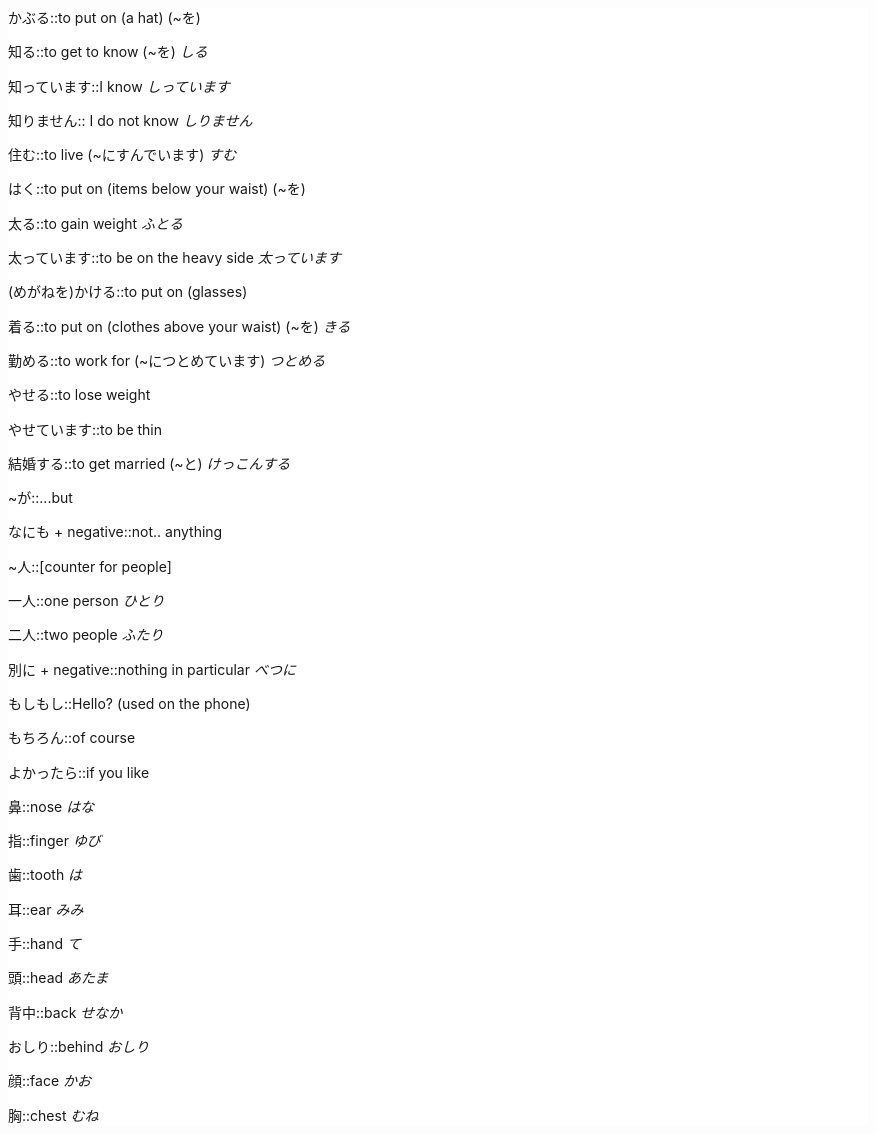 かぶる::to put on (a hat) (~を)

知る::to get to know (~を) *しる*

知っています::I know *しっています*

知りません:: I do not know *しりません*

住む::to live (~にすんでいます) *すむ*

はく::to put on (items below your waist) (~を)

太る::to gain weight *ふとる*

太っています::to be on the heavy side *太っています*

(めがねを)かける::to put on (glasses)

着る::to put on (clothes above your waist) (~を) *きる*

勤める::to work for (~につとめています) *つとめる*

やせる::to lose weight

やせています::to be thin

結婚する::to get married (~と) *けっこんする*

~が::...but

なにも + negative::not.. anything

~人::[counter for people]

一人::one person *ひとり*

二人::two people *ふたり*

別に + negative::nothing in particular *べつに*

もしもし::Hello? (used on the phone)

もちろん::of course

よかったら::if you like

鼻::nose *はな*

指::finger *ゆび*

歯::tooth *は*

耳::ear *みみ*

手::hand *て*

頭::head *あたま*

背中::back *せなか*

おしり::behind *おしり*

顔::face *かお*

胸::chest *むね*
